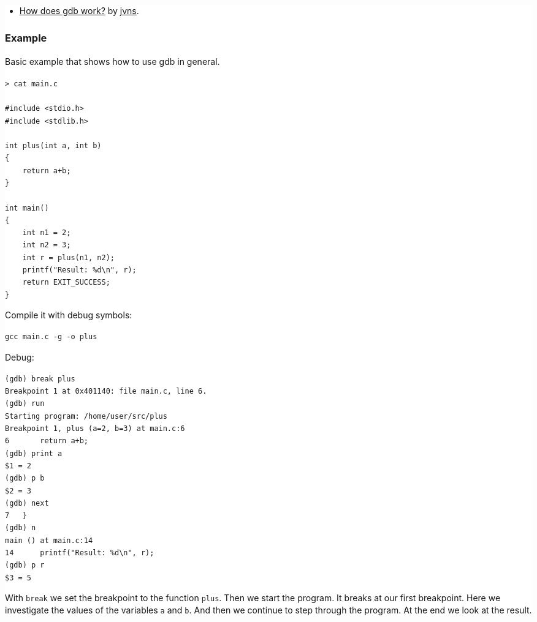 * [How does gdb work?](https://jvns.ca/blog/2016/08/10/how-does-gdb-work/) by [jvns](https://github.com/jvns).

### Example
Basic example that shows how to use gdb in general.

```
> cat main.c

#include <stdio.h>
#include <stdlib.h>

int plus(int a, int b)
{
    return a+b;
}

int main()
{
    int n1 = 2;
    int n2 = 3;
    int r = plus(n1, n2);
    printf("Result: %d\n", r);
    return EXIT_SUCCESS;
}
```

Compile it with debug symbols:
```
gcc main.c -g -o plus
```

Debug:
```
(gdb) break plus
Breakpoint 1 at 0x401140: file main.c, line 6.
(gdb) run
Starting program: /home/user/src/plus
Breakpoint 1, plus (a=2, b=3) at main.c:6
6	    return a+b;
(gdb) print a
$1 = 2
(gdb) p b
$2 = 3
(gdb) next
7	}
(gdb) n
main () at main.c:14
14	    printf("Result: %d\n", r);
(gdb) p r
$3 = 5
```

With `break` we set the breakpoint to the function `plus`.
Then we start the program. It breaks at our first breakpoint.
Here we investigate the values of the variables `a` and `b`.
And then we continue to step through the program. At the end we look at the result.
